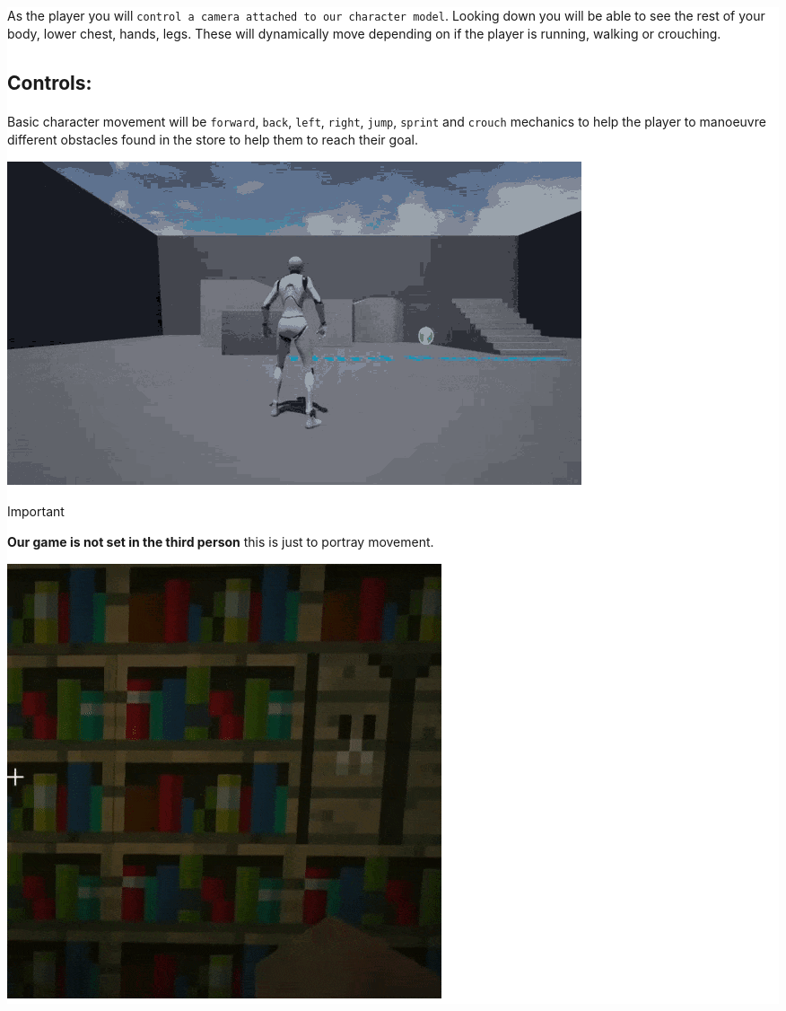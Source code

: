 As the player you will `control a camera attached to our character model`. Looking down you will be able to see the rest of your body, lower chest, hands, legs. These will dynamically move depending on if the player is running, walking or crouching.

## Controls: 

Basic character movement will be `forward`, `back`, `left`, `right`, `jump`, `sprint` and `crouch` mechanics to help the player to manoeuvre different obstacles found in the store to help them to reach their goal.

![Movement](./Images/gif3.gif)

> [!IMPORTANT]
> __Our game is not set in the third person__ this is just to portray movement.

![Sneak](./Images/gif4.gif)
